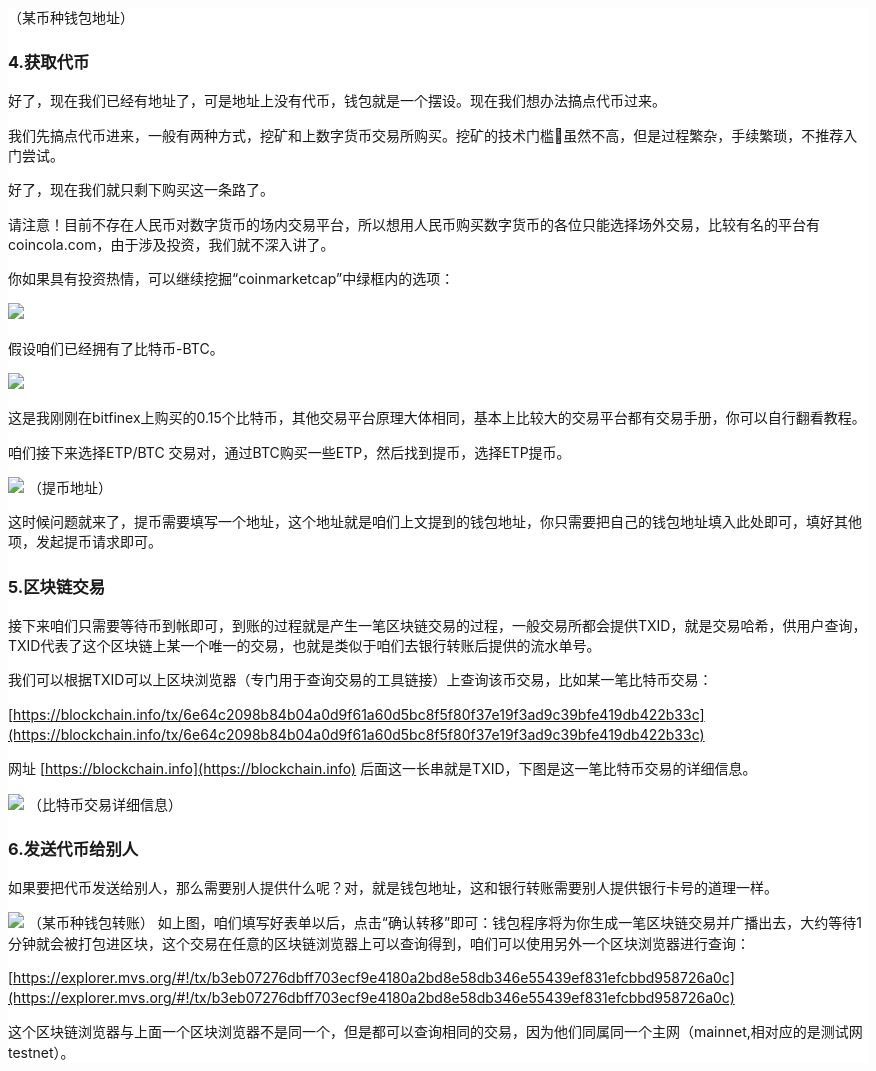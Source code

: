 （某币种钱包地址）

### 4.获取代币

好了，现在我们已经有地址了，可是地址上没有代币，钱包就是一个摆设。现在我们想办法搞点代币过来。

我们先搞点代币进来，一般有两种方式，挖矿和上数字货币交易所购买。挖矿的技术门槛虽然不高，但是过程繁杂，手续繁琐，不推荐入门尝试。

好了，现在我们就只剩下购买这一条路了。

请注意！目前不存在人民币对数字货币的场内交易平台，所以想用人民币购买数字货币的各位只能选择场外交易，比较有名的平台有coincola.com，由于涉及投资，我们就不深入讲了。

你如果具有投资热情，可以继续挖掘“coinmarketcap”中绿框内的选项：

![](https://static001.geekbang.org/resource/image/d3/48/d3092544b948ae4c6083c920584b1748.png?wh=1075*518)

假设咱们已经拥有了比特币-BTC。

![](https://static001.geekbang.org/resource/image/30/f8/30158481f5c16715802245281fcba7f8.png?wh=313*265)

这是我刚刚在bitfinex上购买的0.15个比特币，其他交易平台原理大体相同，基本上比较大的交易平台都有交易手册，你可以自行翻看教程。

咱们接下来选择ETP/BTC 交易对，通过BTC购买一些ETP，然后找到提币，选择ETP提币。

![](https://static001.geekbang.org/resource/image/6d/12/6d38528efda1b5f03c8c087f2a65bc12.png?wh=677*491)
（提币地址）

这时候问题就来了，提币需要填写一个地址，这个地址就是咱们上文提到的钱包地址，你只需要把自己的钱包地址填入此处即可，填好其他项，发起提币请求即可。

### 5.区块链交易

接下来咱们只需要等待币到帐即可，到账的过程就是产生一笔区块链交易的过程，一般交易所都会提供TXID，就是交易哈希，供用户查询，TXID代表了这个区块链上某一个唯一的交易，也就是类似于咱们去银行转账后提供的流水单号。

我们可以根据TXID可以上区块浏览器（专门用于查询交易的工具链接）上查询该币交易，比如某一笔比特币交易：

[https://blockchain.info/tx/6e64c2098b84b04a0d9f61a60d5bc8f5f80f37e19f3ad9c39bfe419db422b33c](https://blockchain.info/tx/6e64c2098b84b04a0d9f61a60d5bc8f5f80f37e19f3ad9c39bfe419db422b33c)

网址 [https://blockchain.info](https://blockchain.info) 后面这一长串就是TXID，下图是这一笔比特币交易的详细信息。

![](https://static001.geekbang.org/resource/image/0b/cc/0b09574c87a1a5b88dcdb9106d93e4cc.png?wh=1920*852)
（比特币交易详细信息）

### 6.发送代币给别人

如果要把代币发送给别人，那么需要别人提供什么呢？对，就是钱包地址，这和银行转账需要别人提供银行卡号的道理一样。

![](https://static001.geekbang.org/resource/image/61/85/61d8854376d9b06ab8e98b29c2216385.png?wh=702*865)
（某币种钱包转账）
如上图，咱们填写好表单以后，点击“确认转移”即可：钱包程序将为你生成一笔区块链交易并广播出去，大约等待1分钟就会被打包进区块，这个交易在任意的区块链浏览器上可以查询得到，咱们可以使用另外一个区块浏览器进行查询：

[https://explorer.mvs.org/#!/tx/b3eb07276dbff703ecf9e4180a2bd8e58db346e55439ef831efcbbd958726a0c](https://explorer.mvs.org/#!/tx/b3eb07276dbff703ecf9e4180a2bd8e58db346e55439ef831efcbbd958726a0c)

这个区块链浏览器与上面一个区块浏览器不是同一个，但是都可以查询相同的交易，因为他们同属同一个主网（mainnet,相对应的是测试网testnet）。
